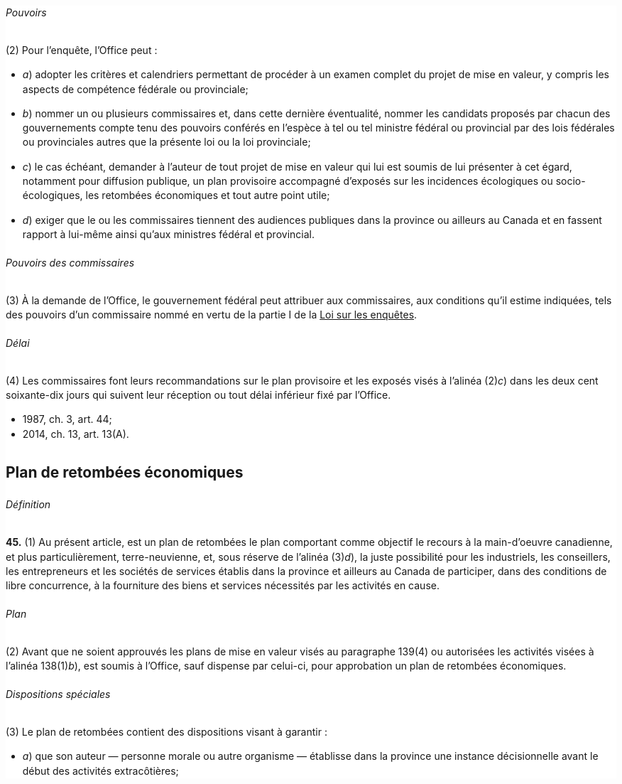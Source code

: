 ###### Pouvoirs

(2) Pour l’enquête, l’Office peut :

  * _a_) adopter les critères et calendriers permettant de procéder à un examen complet du projet de mise en valeur, y compris les aspects de compétence fédérale ou provinciale;

  * _b_) nommer un ou plusieurs commissaires et, dans cette dernière éventualité, nommer les candidats proposés par chacun des gouvernements compte tenu des pouvoirs conférés en l’espèce à tel ou tel ministre fédéral ou provincial par des lois fédérales ou provinciales autres que la présente loi ou la loi provinciale;

  * _c_) le cas échéant, demander à l’auteur de tout projet de mise en valeur qui lui est soumis de lui présenter à cet égard, notamment pour diffusion publique, un plan provisoire accompagné d’exposés sur les incidences écologiques ou socio-écologiques, les retombées économiques et tout autre point utile;

  * _d_) exiger que le ou les commissaires tiennent des audiences publiques dans la province ou ailleurs au Canada et en fassent rapport à lui-même ainsi qu’aux ministres fédéral et provincial.

###### Pouvoirs des commissaires

(3) À la demande de l’Office, le gouvernement fédéral peut attribuer aux commissaires, aux conditions qu’il estime indiquées, tels des pouvoirs d’un commissaire nommé en vertu de la partie I de la [Loi sur les enquêtes](/canada/fra/lois/I/I-11.md).

###### Délai

(4) Les commissaires font leurs recommandations sur le plan provisoire et les exposés visés à l’alinéa (2)_c_) dans les deux cent soixante-dix jours qui suivent leur réception ou tout délai inférieur fixé par l’Office.

  * 1987, ch. 3, art. 44;
  * 2014, ch. 13, art. 13(A).

## Plan de retombées économiques

###### Définition

**45.** (1) Au présent article, est un plan de retombées le plan comportant comme objectif le recours à la main-d’oeuvre canadienne, et plus particulièrement, terre-neuvienne, et, sous réserve de l’alinéa (3)_d_), la juste possibilité pour les industriels, les conseillers, les entrepreneurs et les sociétés de services établis dans la province et ailleurs au Canada de participer, dans des conditions de libre concurrence, à la fourniture des biens et services nécessités par les activités en cause.

###### Plan

(2) Avant que ne soient approuvés les plans de mise en valeur visés au paragraphe 139(4) ou autorisées les activités visées à l’alinéa 138(1)_b_), est soumis à l’Office, sauf dispense par celui-ci, pour approbation un plan de retombées économiques.

###### Dispositions spéciales

(3) Le plan de retombées contient des dispositions visant à garantir :

  * _a_) que son auteur — personne morale ou autre organisme — établisse dans la province une instance décisionnelle avant le début des activités extracôtières;
